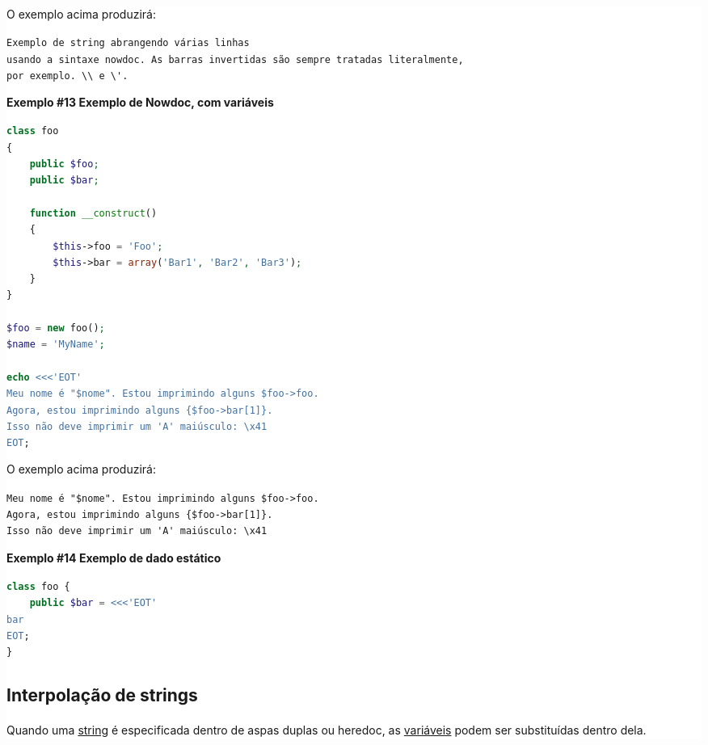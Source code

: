 O exemplo acima produzirá:

```txt
Exemplo de string abrangendo várias linhas
usando a sintaxe nowdoc. As barras invertidas são sempre tratadas literalmente,
por exemplo. \\ e \'.
```

**Exemplo #13 Exemplo de Nowdoc, com variáveis**

```php
class foo
{
    public $foo;
    public $bar;

    function __construct()
    {
        $this->foo = 'Foo';
        $this->bar = array('Bar1', 'Bar2', 'Bar3');
    }
}

$foo = new foo();
$name = 'MyName';

echo <<<'EOT'
Meu nome é "$nome". Estou imprimindo alguns $foo->foo.
Agora, estou imprimindo alguns {$foo->bar[1]}.
Isso não deve imprimir um 'A' maiúsculo: \x41
EOT;
```

O exemplo acima produzirá:

```txt
Meu nome é "$nome". Estou imprimindo alguns $foo->foo.
Agora, estou imprimindo alguns {$foo->bar[1]}.
Isso não deve imprimir um 'A' maiúsculo: \x41
```

**Exemplo #14 Exemplo de dado estático**

```php
class foo {
    public $bar = <<<'EOT'
bar
EOT;
}
```

## Interpolação de strings

Quando uma [string](https://www.php.net/manual/pt_BR/language.types.string.php) é especificada dentro de aspas duplas ou heredoc, as [variáveis](https://www.php.net/manual/pt_BR/language.variables.php) podem ser substituídas dentro dela.
